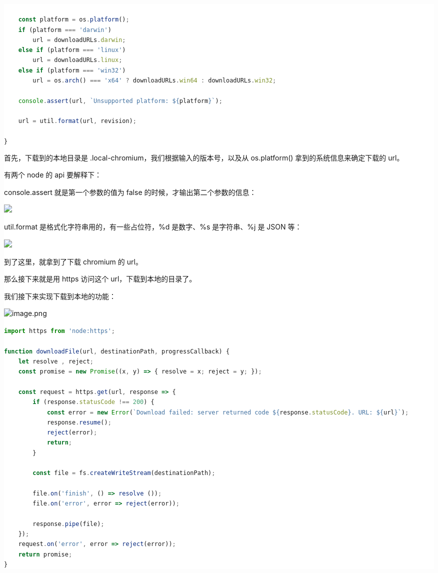 ```javascript

    const platform = os.platform();
    if (platform === 'darwin')
        url = downloadURLs.darwin;
    else if (platform === 'linux')
        url = downloadURLs.linux;
    else if (platform === 'win32')
        url = os.arch() === 'x64' ? downloadURLs.win64 : downloadURLs.win32;

    console.assert(url, `Unsupported platform: ${platform}`);

    url = util.format(url, revision);
    
}
```

首先，下载到的本地目录是 .local-chromium，我们根据输入的版本号，以及从 os.platform() 拿到的系统信息来确定下载的 url。

有两个 node 的 api 要解释下：

console.assert 就是第一个参数的值为 false 的时候，才输出第二个参数的信息：

![](https://p9-juejin.byteimg.com/tos-cn-i-k3u1fbpfcp/ed3a9225a7b4403ebae298b653cf8b0a~tplv-k3u1fbpfcp-jj-mark:1600:0:0:0:q75.image#?w=862&h=214&s=42600&e=png&b=1f1f1f)

util.format 是格式化字符串用的，有一些占位符，%d 是数字、%s 是字符串、%j 是 JSON 等：

![](https://p1-juejin.byteimg.com/tos-cn-i-k3u1fbpfcp/3c10c3cb5c644eaa838726be0966ba24~tplv-k3u1fbpfcp-jj-mark:1600:0:0:0:q75.image#?w=1362&h=136&s=77680&e=png&b=1e1e1e)

到了这里，就拿到了下载 chromium 的 url。

那么接下来就是用 https 访问这个 url，下载到本地的目录了。

我们接下来实现下载到本地的功能：

![image.png](https://p6-juejin.byteimg.com/tos-cn-i-k3u1fbpfcp/6a4ec7d1e7414669a482f1d37c2470a5~tplv-k3u1fbpfcp-jj-mark:1600:0:0:0:q75.jpg#?w=1022&h=694&s=190323&e=png&b=1f1f1f)

```javascript
import https from 'node:https';

function downloadFile(url, destinationPath, progressCallback) {
    let resolve , reject;
    const promise = new Promise((x, y) => { resolve = x; reject = y; });

    const request = https.get(url, response => {
        if (response.statusCode !== 200) {
            const error = new Error(`Download failed: server returned code ${response.statusCode}. URL: ${url}`);
            response.resume();
            reject(error);
            return;
        }

        const file = fs.createWriteStream(destinationPath);

        file.on('finish', () => resolve ());
        file.on('error', error => reject(error));

        response.pipe(file);
    });
    request.on('error', error => reject(error));
    return promise;
}
```
